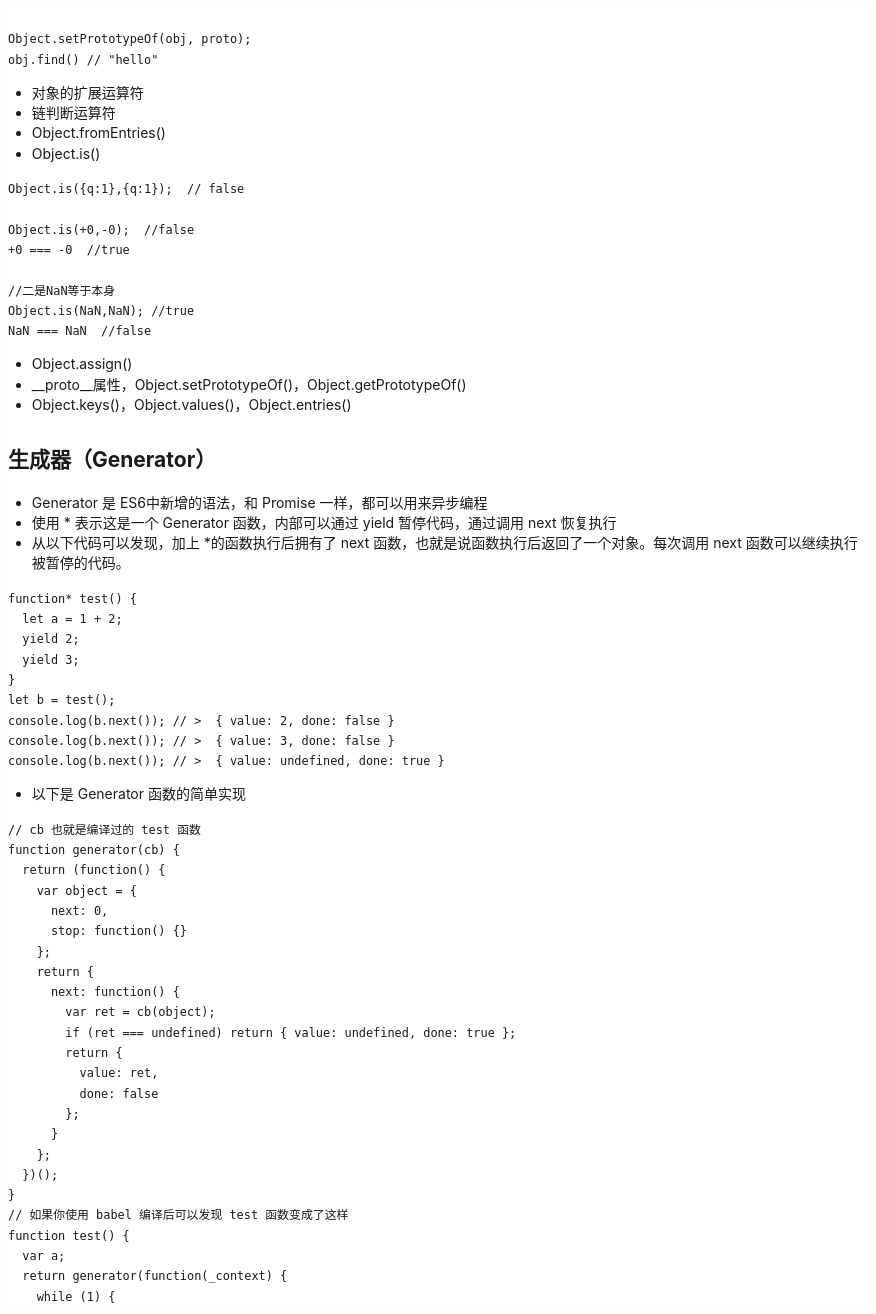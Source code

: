 ```

Object.setPrototypeOf(obj, proto);
obj.find() // "hello"
```
- 对象的扩展运算符
- 链判断运算符
- Object.fromEntries()
- Object.is()
```
Object.is({q:1},{q:1});  // false

Object.is(+0,-0);  //false
+0 === -0  //true

//二是NaN等于本身
Object.is(NaN,NaN); //true
NaN === NaN  //false
```
- Object.assign()
- __proto__属性，Object.setPrototypeOf()，Object.getPrototypeOf() 
- Object.keys()，Object.values()，Object.entries()

## 生成器（Generator）
- Generator 是 ES6中新增的语法，和 Promise 一样，都可以用来异步编程
- 使用 * 表示这是一个 Generator 函数，内部可以通过 yield 暂停代码，通过调用 next 恢复执行
- 从以下代码可以发现，加上 *的函数执行后拥有了 next 函数，也就是说函数执行后返回了一个对象。每次调用 next 函数可以继续执行被暂停的代码。
```
function* test() {
  let a = 1 + 2;
  yield 2;
  yield 3;
}
let b = test();
console.log(b.next()); // >  { value: 2, done: false }
console.log(b.next()); // >  { value: 3, done: false }
console.log(b.next()); // >  { value: undefined, done: true }
```
- 以下是 Generator 函数的简单实现
```
// cb 也就是编译过的 test 函数
function generator(cb) {
  return (function() {
    var object = {
      next: 0,
      stop: function() {}
    };
    return {
      next: function() {
        var ret = cb(object);
        if (ret === undefined) return { value: undefined, done: true };
        return {
          value: ret,
          done: false
        };
      }
    };
  })();
}
// 如果你使用 babel 编译后可以发现 test 函数变成了这样
function test() {
  var a;
  return generator(function(_context) {
    while (1) {
```